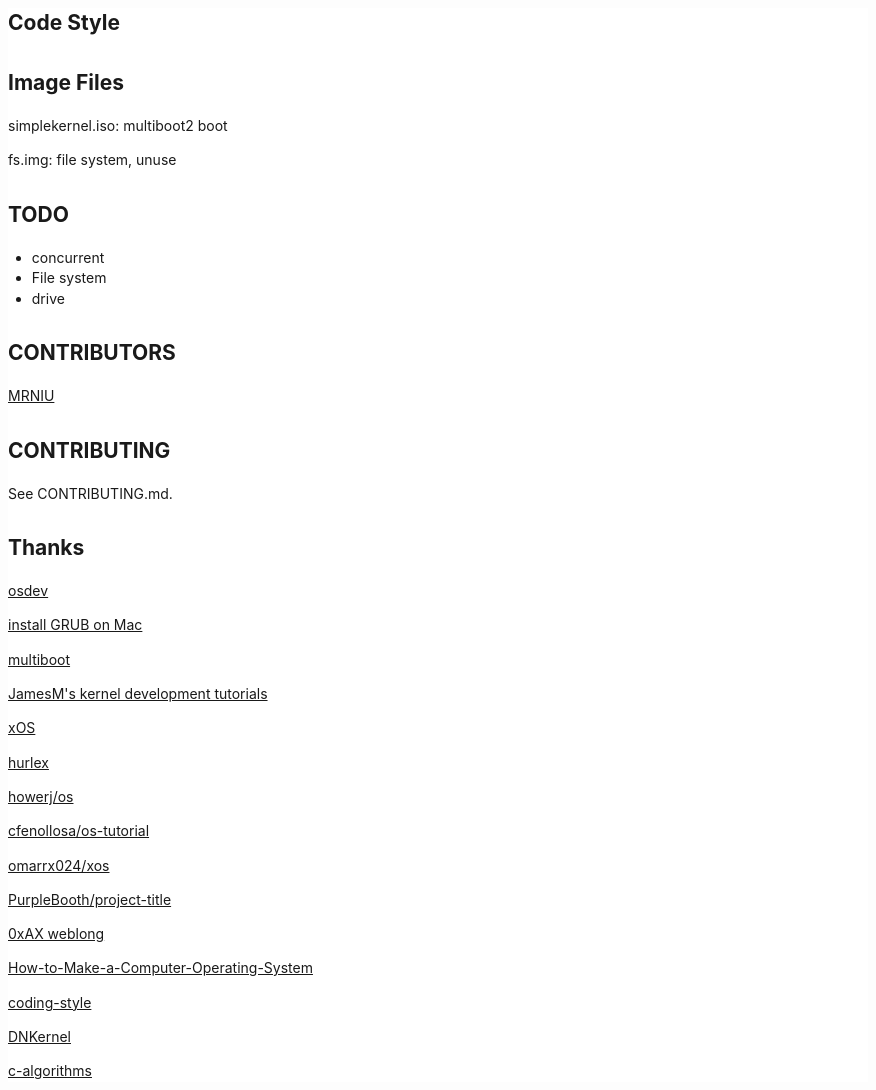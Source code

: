 ## Code Style

## Image Files

simplekernel.iso: multiboot2 boot

fs.img: file system, unuse

## TODO

- concurrent
- File system
- drive

## CONTRIBUTORS

[MRNIU](https://github.com/MRNIU)

## CONTRIBUTING

See CONTRIBUTING.md.

## Thanks

[osdev](https://wiki.osdev.org)

[install GRUB on Mac](https://wiki.osdev.org/GRUB#Installing_GRUB_2_on_OS_X)

[multiboot](https://www.gnu.org/software/grub/manual/multiboot/multiboot.html)

[JamesM's kernel development tutorials](http://www.jamesmolloy.co.uk/tutorial_html/1.-Environment%20setup.html)

[xOS](https://github.com/fengleicn/xOS)

[hurlex](http://wiki.0xffffff.org/posts/hurlex-8.html)

[howerj/os](https://github.com/howerj/os)

[cfenollosa/os-tutorial](https://github.com/cfenollosa/os-tutorial)

[omarrx024/xos](https://github.com/omarrx024/xos)

[PurpleBooth/project-title](https://gist.github.com/PurpleBooth/109311bb0361f32d87a2%23project-title)

[0xAX weblong](http://0xax.blogspot.com/search/label/asm)

[How-to-Make-a-Computer-Operating-System](https://github.com/SamyPesse/How-to-Make-a-Computer-Operating-System)

[coding-style](https://www.kernel.org/doc/Documentation/process/coding-style.rst)

[DNKernel](https://github.com/morimolymoly/DNKernel)

[c-algorithms](https://github.com/fragglet/c-algorithms)
